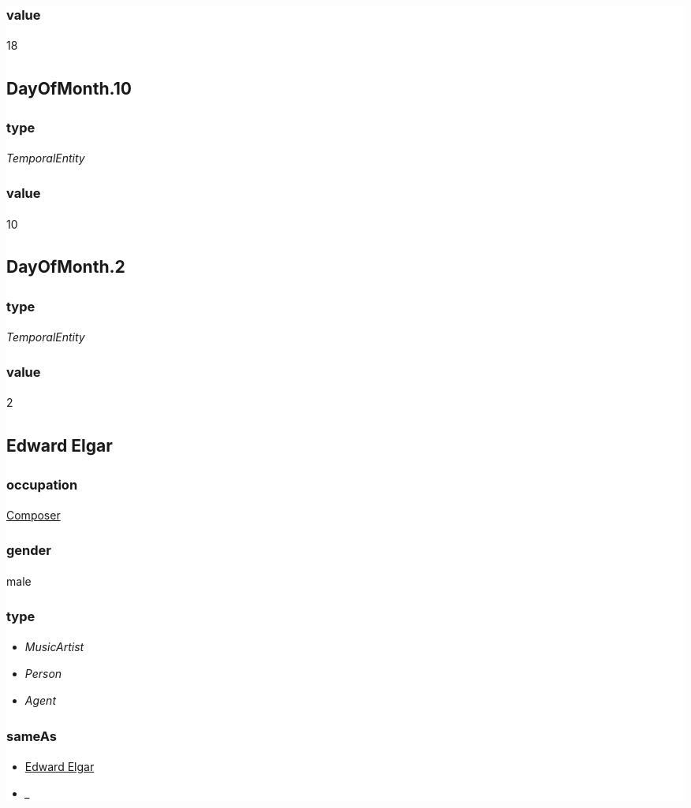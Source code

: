 ### value


18

## DayOfMonth.10

### type


*TemporalEntity*

### value


10

## DayOfMonth.2

### type


*TemporalEntity*

### value


2

## Edward Elgar

### occupation


[Composer](#Composer)

### gender


male

### type

 - *MusicArtist*

 - *Person*

 - *Agent*

### sameAs

 - [Edward Elgar](#Edward-Elgar)

 - *_*
